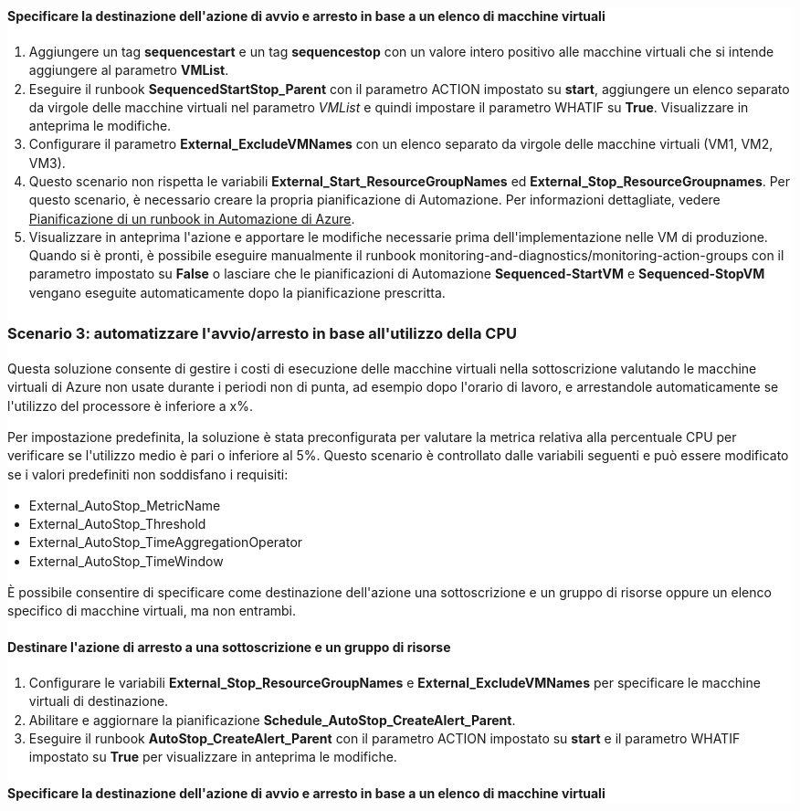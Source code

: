 #### <a name="target-the-start-and-stop-action-by-vm-list"></a>Specificare la destinazione dell'azione di avvio e arresto in base a un elenco di macchine virtuali

1. Aggiungere un tag **sequencestart** e un tag **sequencestop** con un valore intero positivo alle macchine virtuali che si intende aggiungere al parametro **VMList**.
1. Eseguire il runbook **SequencedStartStop_Parent** con il parametro ACTION impostato su **start**, aggiungere un elenco separato da virgole delle macchine virtuali nel parametro *VMList* e quindi impostare il parametro WHATIF su **True**. Visualizzare in anteprima le modifiche.
1. Configurare il parametro **External_ExcludeVMNames** con un elenco separato da virgole delle macchine virtuali (VM1, VM2, VM3).
1. Questo scenario non rispetta le variabili **External_Start_ResourceGroupNames** ed **External_Stop_ResourceGroupnames**. Per questo scenario, è necessario creare la propria pianificazione di Automazione. Per informazioni dettagliate, vedere [Pianificazione di un runbook in Automazione di Azure](../automation/automation-schedules.md).
1. Visualizzare in anteprima l'azione e apportare le modifiche necessarie prima dell'implementazione nelle VM di produzione. Quando si è pronti, è possibile eseguire manualmente il runbook monitoring-and-diagnostics/monitoring-action-groups con il parametro impostato su **False** o lasciare che le pianificazioni di Automazione **Sequenced-StartVM** e **Sequenced-StopVM** vengano eseguite automaticamente dopo la pianificazione prescritta.

### <a name="scenario-3-startstop-automatically-based-on-cpu-utilization"></a>Scenario 3: automatizzare l'avvio/arresto in base all'utilizzo della CPU

Questa soluzione consente di gestire i costi di esecuzione delle macchine virtuali nella sottoscrizione valutando le macchine virtuali di Azure non usate durante i periodi non di punta, ad esempio dopo l'orario di lavoro, e arrestandole automaticamente se l'utilizzo del processore è inferiore a x%.

Per impostazione predefinita, la soluzione è stata preconfigurata per valutare la metrica relativa alla percentuale CPU per verificare se l'utilizzo medio è pari o inferiore al 5%. Questo scenario è controllato dalle variabili seguenti e può essere modificato se i valori predefiniti non soddisfano i requisiti:

- External_AutoStop_MetricName
- External_AutoStop_Threshold
- External_AutoStop_TimeAggregationOperator
- External_AutoStop_TimeWindow

È possibile consentire di specificare come destinazione dell'azione una sottoscrizione e un gruppo di risorse oppure un elenco specifico di macchine virtuali, ma non entrambi.

#### <a name="target-the-stop-action-against-a-subscription-and-resource-group"></a>Destinare l'azione di arresto a una sottoscrizione e un gruppo di risorse

1. Configurare le variabili **External_Stop_ResourceGroupNames** e **External_ExcludeVMNames** per specificare le macchine virtuali di destinazione.
1. Abilitare e aggiornare la pianificazione **Schedule_AutoStop_CreateAlert_Parent**.
1. Eseguire il runbook **AutoStop_CreateAlert_Parent** con il parametro ACTION impostato su **start** e il parametro WHATIF impostato su **True** per visualizzare in anteprima le modifiche.

#### <a name="target-the-start-and-stop-action-by-vm-list"></a>Specificare la destinazione dell'azione di avvio e arresto in base a un elenco di macchine virtuali
